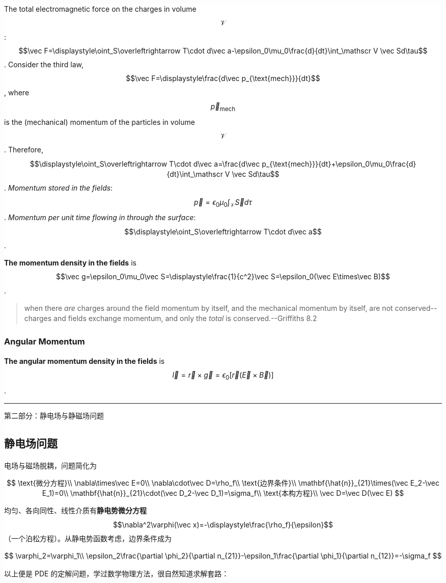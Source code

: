 The total electromagnetic force on the charges in volume $$\mathscr V$$: $$\vec F=\displaystyle\oint_S\overleftrightarrow T\cdot d\vec a-\epsilon_0\mu_0\frac{d}{dt}\int_\mathscr V \vec Sd\tau$$. Consider the third law, $$\vec F=\displaystyle\frac{d\vec p_{\text{mech}}}{dt}$$, where $$\vec p_{\text{mech}}$$ is the (mechanical) momentum of the particles in volume $$\mathscr V$$. Therefore, $$\displaystyle\oint_S\overleftrightarrow T\cdot d\vec a=\frac{d\vec p_{\text{mech}}}{dt}+\epsilon_0\mu_0\frac{d}{dt}\int_\mathscr V \vec Sd\tau$$. *Momentum stored in the fields*: $$\vec p=\epsilon_0\mu_0\displaystyle\int_\mathscr V \vec Sd\tau$$. *Momentum per unit time flowing in through the surface*: $$\displaystyle\oint_S\overleftrightarrow T\cdot d\vec a$$.

**The momentum density in the fields** is $$\vec g=\epsilon_0\mu_0\vec S=\displaystyle\frac{1}{c^2}\vec S=\epsilon_0(\vec E\times\vec B)$$. 

> when there *are* charges around the field momentum by itself, and the mechanical momentum by itself, are not conserved--charges and fields exchange momentum, and only the *total* is conserved.--Griffiths 8.2

### Angular Momentum

**The angular momentum density in the fields** is $$\vec l=\vec r\times\vec g=\epsilon_0[\vec r(\vec E\times\vec B)]$$.

---

第二部分：静电场与静磁场问题

## 静电场问题

电场与磁场脱耦，问题简化为



$$
\text{微分方程}\\
\nabla\times\vec E=0\\
\nabla\cdot\vec D=\rho_f\\
\text{边界条件}\\
\mathbf{\hat{n}}_{21}\times(\vec E_2-\vec E_1)=0\\
\mathbf{\hat{n}}_{21}\cdot(\vec D_2-\vec D_1)=\sigma_f\\
\text{本构方程}\\
\vec D=\vec D(\vec E)
$$



均匀、各向同性、线性介质有**静电势微分方程** $$\nabla^2\varphi(\vec x)=-\displaystyle\frac{\rho_f}{\epsilon}$$（一个泊松方程）。从静电势函数考虑，边界条件成为


$$
\varphi_2=\varphi_1\\
\epsilon_2\frac{\partial \phi_2}{\partial n_{21}}-\epsilon_1\frac{\partial \phi_1}{\partial n_{12}}=-\sigma_f
$$



以上便是 PDE 的定解问题，学过数学物理方法，很自然知道求解套路：
